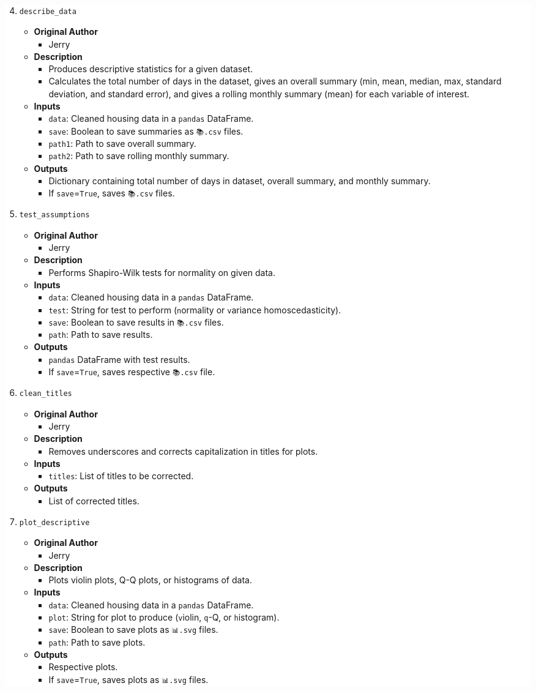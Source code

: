 4. `describe_data`
   - **Original Author**
     - Jerry
   - **Description**
     - Produces descriptive statistics for a given dataset.
     - Calculates the total number of days in the dataset, gives an overall  summary (min, mean, median, max, standard deviation, and standard error),   and gives a rolling monthly summary (mean) for each variable of interest.
   - **Inputs**
     - `data`: Cleaned housing data in a `pandas` DataFrame.
     - `save`: Boolean to save summaries as `📚.csv` files.
     - `path1`: Path to save overall summary.
     - `path2`: Path to save rolling monthly summary.
   - **Outputs**
     - Dictionary containing total number of days in dataset, overall summary, and monthly summary.
     - If `save`=`True`, saves `📚.csv` files.

5. `test_assumptions`
   - **Original Author**
     - Jerry
   - **Description**
     - Performs Shapiro-Wilk tests for normality on given data.
   - **Inputs**
     - `data`: Cleaned housing data in a `pandas` DataFrame.
     - `test`: String for test to perform (`n`ormality or `v`ariance homoscedasticity).
     - `save`: Boolean to save results in `📚.csv` files.
     - `path`: Path to save results.
   - **Outputs**
     - `pandas` DataFrame with test results.
     - If `save`=`True`, saves respective `📚.csv` file.

6. `clean_titles`
   - **Original Author**
     - Jerry
   - **Description**
     - Removes underscores and corrects capitalization in titles for plots.
   - **Inputs**
     - `titles`: List of titles to be corrected.
   - **Outputs**
     - List of corrected titles.

7. `plot_descriptive`
   - **Original Author**
     - Jerry
   - **Description**
     - Plots violin plots, Q-Q plots, or histograms of data.
   - **Inputs**
     - `data`: Cleaned housing data in a `pandas` DataFrame.
     - `plot`: String for plot to produce (`v`iolin, `q`-Q, or `h`istogram).
     - `save`: Boolean to save plots as `📊.svg` files.
     - `path`: Path to save plots.
   - **Outputs**
     - Respective plots.
     - If `save`=`True`, saves plots as `📊.svg` files.
